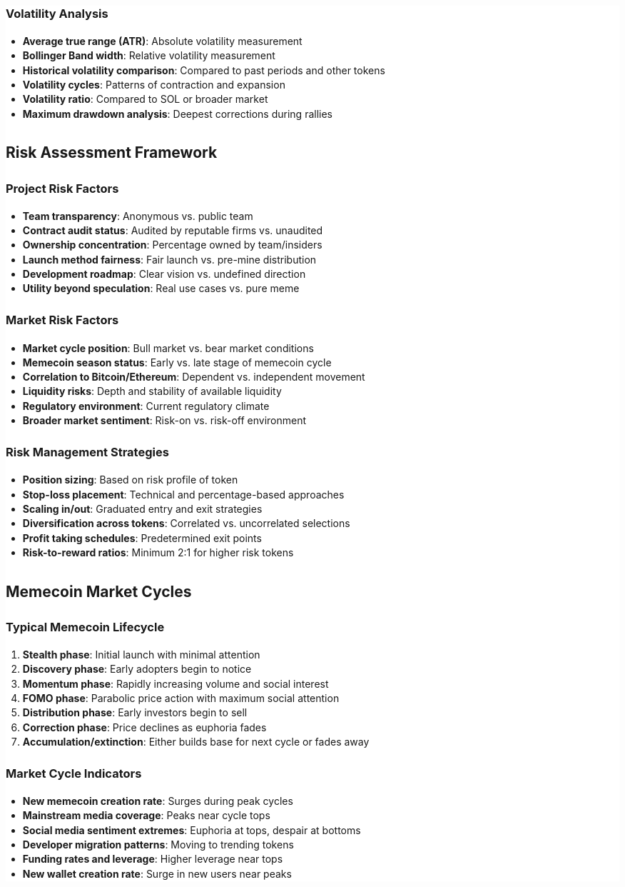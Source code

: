 ### Volatility Analysis
- **Average true range (ATR)**: Absolute volatility measurement
- **Bollinger Band width**: Relative volatility measurement
- **Historical volatility comparison**: Compared to past periods and other tokens
- **Volatility cycles**: Patterns of contraction and expansion
- **Volatility ratio**: Compared to SOL or broader market
- **Maximum drawdown analysis**: Deepest corrections during rallies

## Risk Assessment Framework

### Project Risk Factors
- **Team transparency**: Anonymous vs. public team
- **Contract audit status**: Audited by reputable firms vs. unaudited
- **Ownership concentration**: Percentage owned by team/insiders
- **Launch method fairness**: Fair launch vs. pre-mine distribution
- **Development roadmap**: Clear vision vs. undefined direction
- **Utility beyond speculation**: Real use cases vs. pure meme

### Market Risk Factors
- **Market cycle position**: Bull market vs. bear market conditions
- **Memecoin season status**: Early vs. late stage of memecoin cycle
- **Correlation to Bitcoin/Ethereum**: Dependent vs. independent movement
- **Liquidity risks**: Depth and stability of available liquidity
- **Regulatory environment**: Current regulatory climate
- **Broader market sentiment**: Risk-on vs. risk-off environment

### Risk Management Strategies
- **Position sizing**: Based on risk profile of token
- **Stop-loss placement**: Technical and percentage-based approaches
- **Scaling in/out**: Graduated entry and exit strategies
- **Diversification across tokens**: Correlated vs. uncorrelated selections
- **Profit taking schedules**: Predetermined exit points
- **Risk-to-reward ratios**: Minimum 2:1 for higher risk tokens

## Memecoin Market Cycles

### Typical Memecoin Lifecycle
1. **Stealth phase**: Initial launch with minimal attention
2. **Discovery phase**: Early adopters begin to notice
3. **Momentum phase**: Rapidly increasing volume and social interest
4. **FOMO phase**: Parabolic price action with maximum social attention
5. **Distribution phase**: Early investors begin to sell
6. **Correction phase**: Price declines as euphoria fades
7. **Accumulation/extinction**: Either builds base for next cycle or fades away

### Market Cycle Indicators
- **New memecoin creation rate**: Surges during peak cycles
- **Mainstream media coverage**: Peaks near cycle tops
- **Social media sentiment extremes**: Euphoria at tops, despair at bottoms
- **Developer migration patterns**: Moving to trending tokens
- **Funding rates and leverage**: Higher leverage near tops
- **New wallet creation rate**: Surge in new users near peaks
